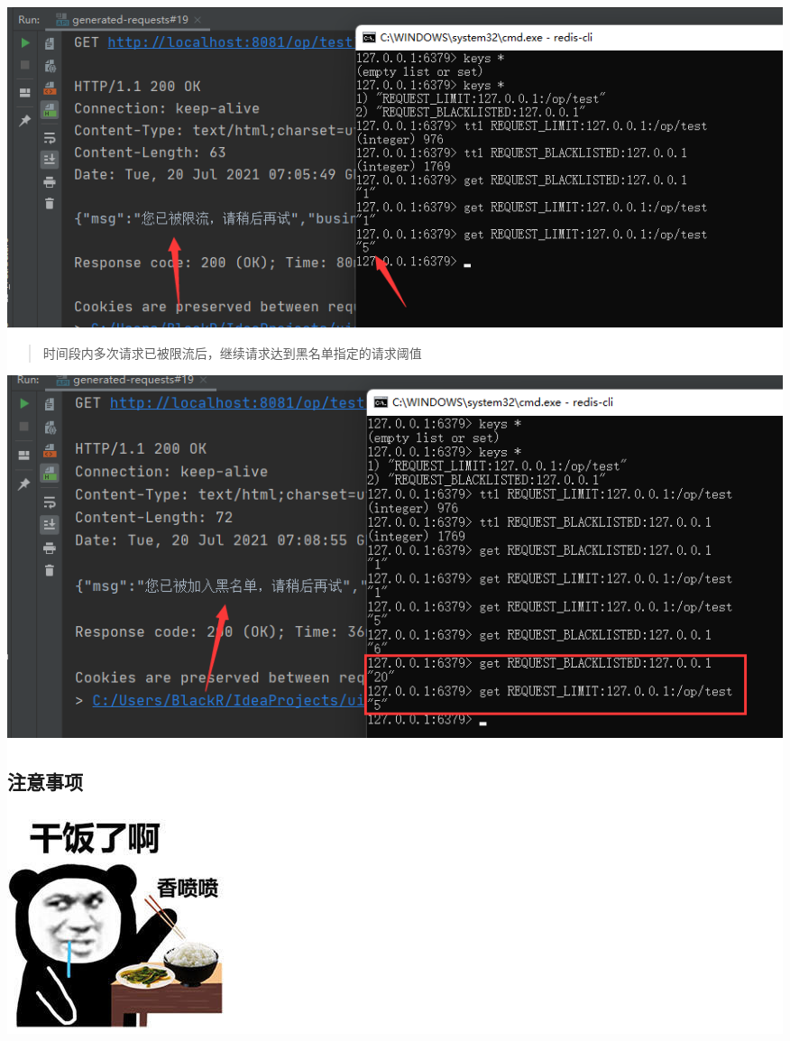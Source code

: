 ![达到限流指定的请求阈值](../../static/project/Redis%26Lua/lua%E8%84%9A%E6%9C%AC/%E8%BE%BE%E5%88%B0%E9%99%90%E6%B5%81%E6%8C%87%E5%AE%9A%E7%9A%84%E8%AF%B7%E6%B1%82%E9%98%88%E5%80%BC.png)

> 时间段内多次请求已被限流后，继续请求达到黑名单指定的请求阈值

![达到黑名单指定的请求阈值](../../static/project/Redis%26Lua/lua%E8%84%9A%E6%9C%AC/%E8%BE%BE%E5%88%B0%E9%BB%91%E5%90%8D%E5%8D%95%E6%8C%87%E5%AE%9A%E7%9A%84%E8%AF%B7%E6%B1%82%E9%98%88%E5%80%BC.png)

## 注意事项

![干饭了香喷喷.jpg](../../static/img/%E5%B9%B2%E9%A5%AD%E4%BA%86%E9%A6%99%E5%96%B7%E5%96%B7.jpg)
